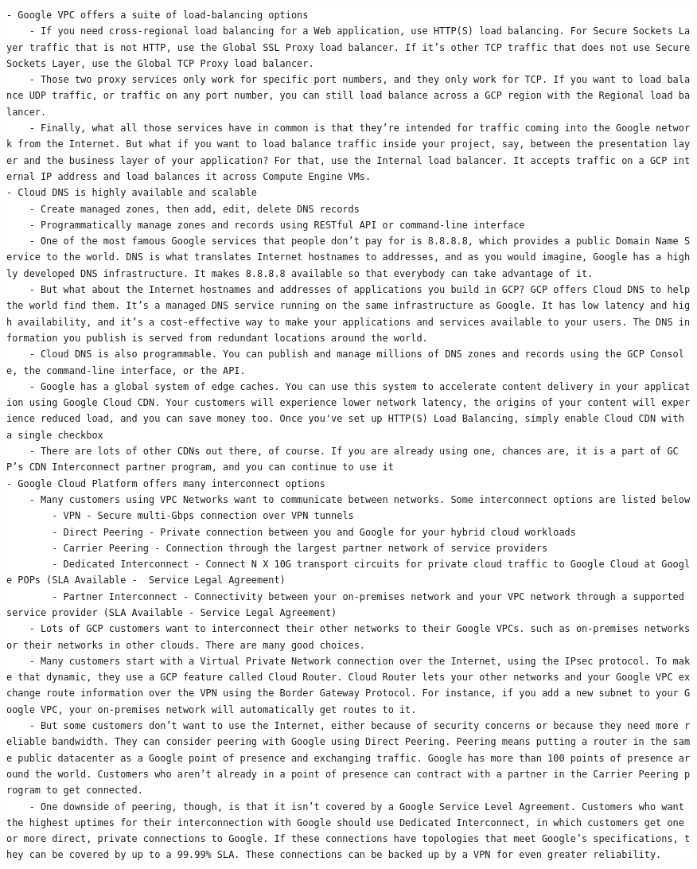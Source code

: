     - Google VPC offers a suite of load-balancing options
        - If you need cross-regional load balancing for a Web application, use HTTP(S) load balancing. For Secure Sockets Layer traffic that is not HTTP, use the Global SSL Proxy load balancer. If it’s other TCP traffic that does not use Secure Sockets Layer, use the Global TCP Proxy load balancer.
        - Those two proxy services only work for specific port numbers, and they only work for TCP. If you want to load balance UDP traffic, or traffic on any port number, you can still load balance across a GCP region with the Regional load balancer.
        - Finally, what all those services have in common is that they’re intended for traffic coming into the Google network from the Internet. But what if you want to load balance traffic inside your project, say, between the presentation layer and the business layer of your application? For that, use the Internal load balancer. It accepts traffic on a GCP internal IP address and load balances it across Compute Engine VMs.
    - Cloud DNS is highly available and scalable
        - Create managed zones, then add, edit, delete DNS records
        - Programmatically manage zones and records using RESTful API or command-line interface
        - One of the most famous Google services that people don’t pay for is 8.8.8.8, which provides a public Domain Name Service to the world. DNS is what translates Internet hostnames to addresses, and as you would imagine, Google has a highly developed DNS infrastructure. It makes 8.8.8.8 available so that everybody can take advantage of it.
        - But what about the Internet hostnames and addresses of applications you build in GCP? GCP offers Cloud DNS to help the world find them. It’s a managed DNS service running on the same infrastructure as Google. It has low latency and high availability, and it’s a cost-effective way to make your applications and services available to your users. The DNS information you publish is served from redundant locations around the world.
        - Cloud DNS is also programmable. You can publish and manage millions of DNS zones and records using the GCP Console, the command-line interface, or the API.
        - Google has a global system of edge caches. You can use this system to accelerate content delivery in your application using Google Cloud CDN. Your customers will experience lower network latency, the origins of your content will experience reduced load, and you can save money too. Once you've set up HTTP(S) Load Balancing, simply enable Cloud CDN with a single checkbox
        - There are lots of other CDNs out there, of course. If you are already using one, chances are, it is a part of GCP’s CDN Interconnect partner program, and you can continue to use it
    - Google Cloud Platform offers many interconnect options
        - Many customers using VPC Networks want to communicate between networks. Some interconnect options are listed below
            - VPN - Secure multi-Gbps connection over VPN tunnels
            - Direct Peering - Private connection between you and Google for your hybrid cloud workloads
            - Carrier Peering - Connection through the largest partner network of service providers
            - Dedicated Interconnect - Connect N X 10G transport circuits for private cloud traffic to Google Cloud at Google POPs (SLA Available -  Service Legal Agreement)
            - Partner Interconnect - Connectivity between your on-premises network and your VPC network through a supported service provider (SLA Available - Service Legal Agreement)
        - Lots of GCP customers want to interconnect their other networks to their Google VPCs. such as on-premises networks or their networks in other clouds. There are many good choices.
        - Many customers start with a Virtual Private Network connection over the Internet, using the IPsec protocol. To make that dynamic, they use a GCP feature called Cloud Router. Cloud Router lets your other networks and your Google VPC exchange route information over the VPN using the Border Gateway Protocol. For instance, if you add a new subnet to your Google VPC, your on-premises network will automatically get routes to it.
        - But some customers don’t want to use the Internet, either because of security concerns or because they need more reliable bandwidth. They can consider peering with Google using Direct Peering. Peering means putting a router in the same public datacenter as a Google point of presence and exchanging traffic. Google has more than 100 points of presence around the world. Customers who aren’t already in a point of presence can contract with a partner in the Carrier Peering program to get connected.
        - One downside of peering, though, is that it isn’t covered by a Google Service Level Agreement. Customers who want the highest uptimes for their interconnection with Google should use Dedicated Interconnect, in which customers get one or more direct, private connections to Google. If these connections have topologies that meet Google’s specifications, they can be covered by up to a 99.99% SLA. These connections can be backed up by a VPN for even greater reliability.